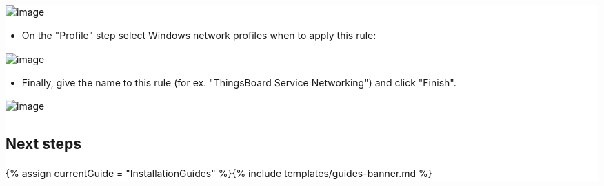 ![image](/images/user-guide/install/windows/windows7-firewall-6.png)

- On the "Profile" step select Windows network profiles when to apply this rule:

![image](/images/user-guide/install/windows/windows7-firewall-7.png)

- Finally, give the name to this rule (for ex. "ThingsBoard Service Networking") and click "Finish".

![image](/images/user-guide/install/windows/windows7-firewall-8.png)


## Next steps

{% assign currentGuide = "InstallationGuides" %}{% include templates/guides-banner.md %}
